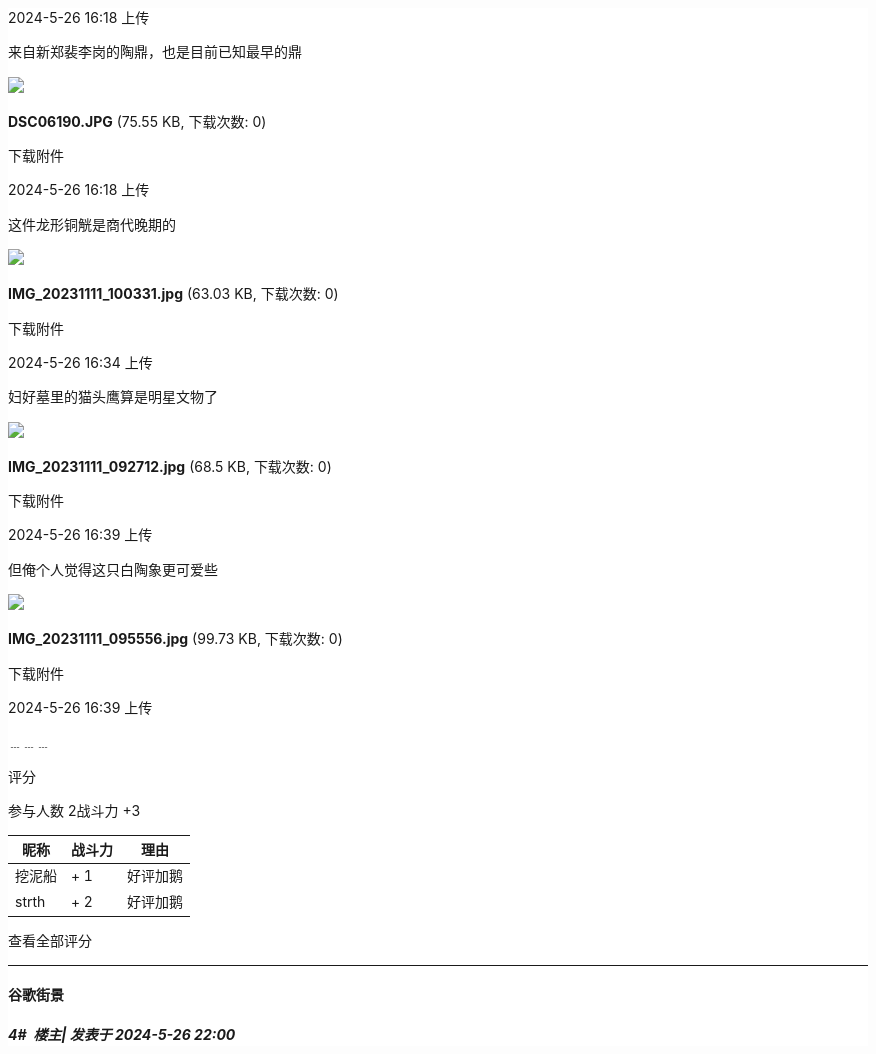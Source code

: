 2024-5-26 16:18 上传

来自新郑裴李岗的陶鼎，也是目前已知最早的鼎

<img src="https://img.saraba1st.com/forum/202405/26/161831bznxhrxxruhr5txr.jpg" referrerpolicy="no-referrer">

<strong>DSC06190.JPG</strong> (75.55 KB, 下载次数: 0)

下载附件

2024-5-26 16:18 上传

这件龙形铜觥是商代晚期的

<img src="https://img.saraba1st.com/forum/202405/26/163447gh4h2r4f4j4zi426.jpg" referrerpolicy="no-referrer">

<strong>IMG_20231111_100331.jpg</strong> (63.03 KB, 下载次数: 0)

下载附件

2024-5-26 16:34 上传

妇好墓里的猫头鹰算是明星文物了

<img src="https://img.saraba1st.com/forum/202405/26/163906puc6yo1wz6uz22oy.jpg" referrerpolicy="no-referrer">

<strong>IMG_20231111_092712.jpg</strong> (68.5 KB, 下载次数: 0)

下载附件

2024-5-26 16:39 上传

但俺个人觉得这只白陶象更可爱些

<img src="https://img.saraba1st.com/forum/202405/26/163906vy3kyxh54n5ph5p4.jpg" referrerpolicy="no-referrer">

<strong>IMG_20231111_095556.jpg</strong> (99.73 KB, 下载次数: 0)

下载附件

2024-5-26 16:39 上传

﹍﹍﹍

评分

 参与人数 2战斗力 +3

|昵称|战斗力|理由|
|----|---|---|
| 挖泥船| + 1|好评加鹅|
| strth| + 2|好评加鹅|

查看全部评分

*****

####  谷歌街景  
##### 4#         楼主| 发表于 2024-5-26 22:00
